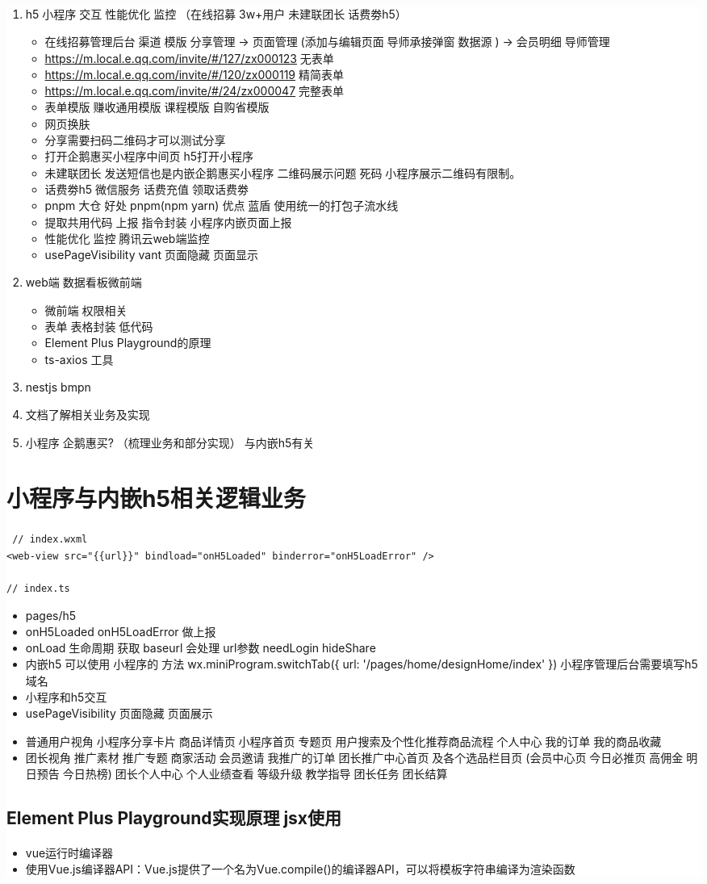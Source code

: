 1. h5 小程序 交互 性能优化 监控 （在线招募 3w+用户 未建联团长 话费劵h5）
   - 在线招募管理后台 渠道 模版 分享管理 -> 页面管理 (添加与编辑页面 导师承接弹窗 数据源 ) -> 会员明细 导师管理
   - https://m.local.e.qq.com/invite/#/127/zx000123 无表单
   - https://m.local.e.qq.com/invite/#/120/zx000119 精简表单
   - https://m.local.e.qq.com/invite/#/24/zx000047 完整表单
   - 表单模版 赚收通用模版 课程模版 自购省模版
   - 网页换肤
   - 分享需要扫码二维码才可以测试分享
   - 打开企鹅惠买小程序中间页 h5打开小程序
   - 未建联团长 发送短信也是内嵌企鹅惠买小程序 二维码展示问题 死码 小程序展示二维码有限制。
   - 话费劵h5 微信服务 话费充值 领取话费劵
   - pnpm 大仓 好处 pnpm(npm yarn) 优点 蓝盾 使用统一的打包子流水线
   - 提取共用代码 上报 指令封装 小程序内嵌页面上报
   - 性能优化 监控 腾讯云web端监控
   - usePageVisibility vant 页面隐藏 页面显示
2. web端 数据看板微前端
   - 微前端 权限相关
   - 表单 表格封装 低代码
   - Element Plus Playground的原理
   - ts-axios 工具
3. nestjs bmpn
4. 文档了解相关业务及实现

5. 小程序 企鹅惠买? （梳理业务和部分实现） 与内嵌h5有关

# 小程序与内嵌h5相关逻辑业务

```
 // index.wxml
<web-view src="{{url}}" bindload="onH5Loaded" binderror="onH5LoadError" />

// index.ts

```

- pages/h5
- onH5Loaded onH5LoadError 做上报
- onLoad 生命周期 获取 baseurl 会处理 url参数 needLogin hideShare
- 内嵌h5 可以使用 小程序的 方法 wx.miniProgram.switchTab({ url: '/pages/home/designHome/index' }) 小程序管理后台需要填写h5域名
- 小程序和h5交互
- usePageVisibility 页面隐藏 页面展示

* 普通用户视角 小程序分享卡片 商品详情页 小程序首页 专题页 用户搜索及个性化推荐商品流程 个人中心 我的订单 我的商品收藏
* 团长视角 推广素材 推广专题 商家活动 会员邀请 我推广的订单 团长推广中心首页 及各个选品栏目页 (会员中心页 今日必推页 高佣金 明日预告 今日热榜) 团长个人中心 个人业绩查看 等级升级 教学指导 团长任务 团长结算

## Element Plus Playground实现原理 jsx使用

- vue运行时编译器
- 使用Vue.js编译器API：Vue.js提供了一个名为Vue.compile()的编译器API，可以将模板字符串编译为渲染函数
